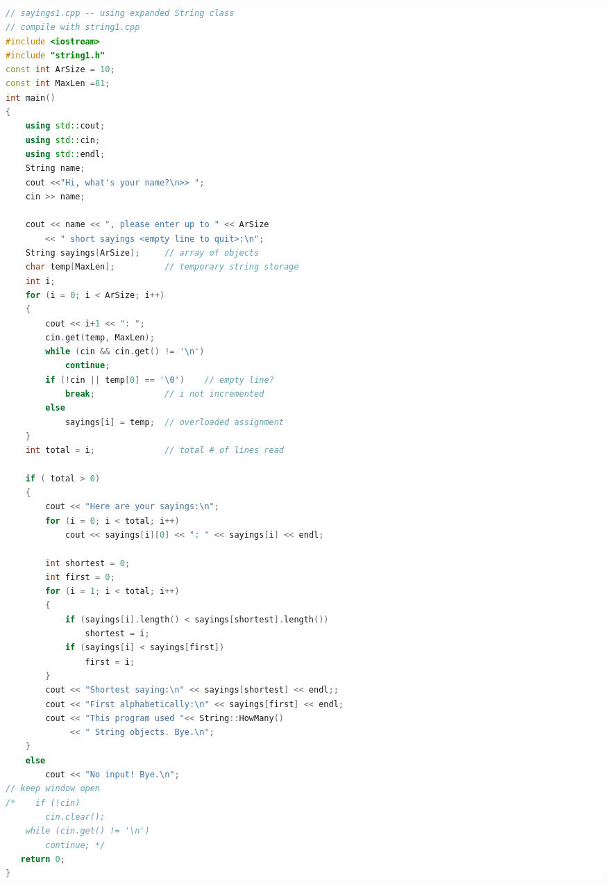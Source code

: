 ```C++
// sayings1.cpp -- using expanded String class
// compile with string1.cpp
#include <iostream>
#include "string1.h" 
const int ArSize = 10;
const int MaxLen =81;
int main()
{
    using std::cout;
    using std::cin;
    using std::endl;
    String name;
    cout <<"Hi, what's your name?\n>> ";
    cin >> name;

    cout << name << ", please enter up to " << ArSize
        << " short sayings <empty line to quit>:\n";
    String sayings[ArSize];     // array of objects
    char temp[MaxLen];          // temporary string storage
    int i;
    for (i = 0; i < ArSize; i++)
    {
        cout << i+1 << ": ";
        cin.get(temp, MaxLen);
        while (cin && cin.get() != '\n')
            continue;
        if (!cin || temp[0] == '\0')    // empty line?
            break;              // i not incremented
        else
            sayings[i] = temp;  // overloaded assignment
    }
    int total = i;              // total # of lines read

    if ( total > 0)
    {
        cout << "Here are your sayings:\n";
        for (i = 0; i < total; i++)
            cout << sayings[i][0] << ": " << sayings[i] << endl;

        int shortest = 0;
        int first = 0;
        for (i = 1; i < total; i++)
        {
            if (sayings[i].length() < sayings[shortest].length())
                shortest = i;
            if (sayings[i] < sayings[first])
                first = i;
        }
        cout << "Shortest saying:\n" << sayings[shortest] << endl;;
        cout << "First alphabetically:\n" << sayings[first] << endl;
        cout << "This program used "<< String::HowMany() 
             << " String objects. Bye.\n";
    }
    else
        cout << "No input! Bye.\n";
// keep window open 
/*    if (!cin)
        cin.clear();
    while (cin.get() != '\n')
        continue; */ 
   return 0; 
}

```